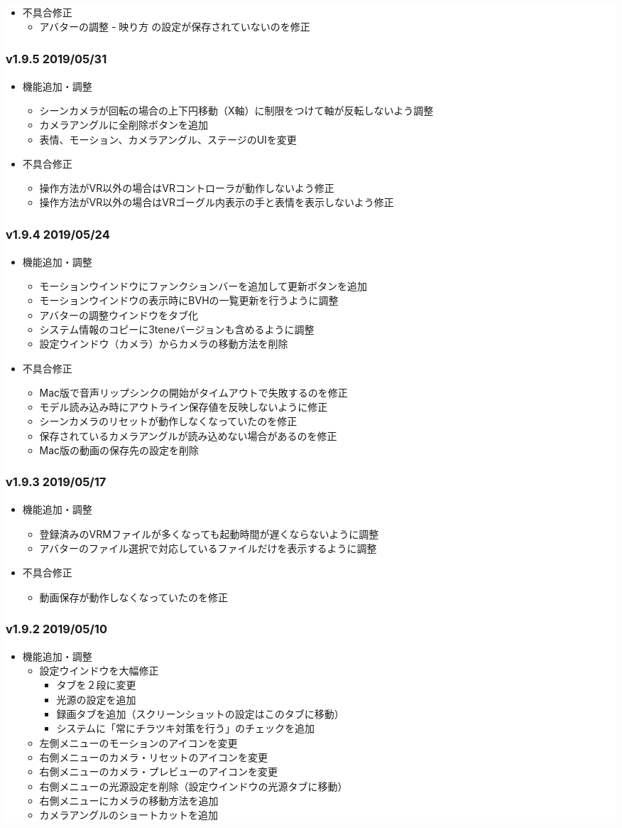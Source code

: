 - 不具合修正
  - アバターの調整 - 映り方 の設定が保存されていないのを修正

### v1.9.5 2019/05/31

- 機能追加・調整
  - シーンカメラが回転の場合の上下円移動（X軸）に制限をつけて軸が反転しないよう調整
  - カメラアングルに全削除ボタンを追加
  - 表情、モーション、カメラアングル、ステージのUIを変更

- 不具合修正
  - 操作方法がVR以外の場合はVRコントローラが動作しないよう修正
  - 操作方法がVR以外の場合はVRゴーグル内表示の手と表情を表示しないよう修正

### v1.9.4 2019/05/24

- 機能追加・調整
  - モーションウインドウにファンクションバーを追加して更新ボタンを追加
  - モーションウインドウの表示時にBVHの一覧更新を行うように調整
  - アバターの調整ウインドウをタブ化
  - システム情報のコピーに3teneバージョンも含めるように調整
  - 設定ウインドウ（カメラ）からカメラの移動方法を削除

- 不具合修正
  - Mac版で音声リップシンクの開始がタイムアウトで失敗するのを修正
  - モデル読み込み時にアウトライン保存値を反映しないように修正
  - シーンカメラのリセットが動作しなくなっていたのを修正
  - 保存されているカメラアングルが読み込めない場合があるのを修正
  - Mac版の動画の保存先の設定を削除

### v1.9.3 2019/05/17

- 機能追加・調整
  - 登録済みのVRMファイルが多くなっても起動時間が遅くならないように調整
  - アバターのファイル選択で対応しているファイルだけを表示するように調整

- 不具合修正
  - 動画保存が動作しなくなっていたのを修正

### v1.9.2 2019/05/10

- 機能追加・調整
  - 設定ウインドウを大幅修正
    - タブを２段に変更
    - 光源の設定を追加
    - 録画タブを追加（スクリーンショットの設定はこのタブに移動）
    - システムに「常にチラツキ対策を行う」のチェックを追加
  - 左側メニューのモーションのアイコンを変更
  - 右側メニューのカメラ・リセットのアイコンを変更
  - 右側メニューのカメラ・プレビューのアイコンを変更
  - 右側メニューの光源設定を削除（設定ウインドウの光源タブに移動）
  - 右側メニューにカメラの移動方法を追加
  - カメラアングルのショートカットを追加
